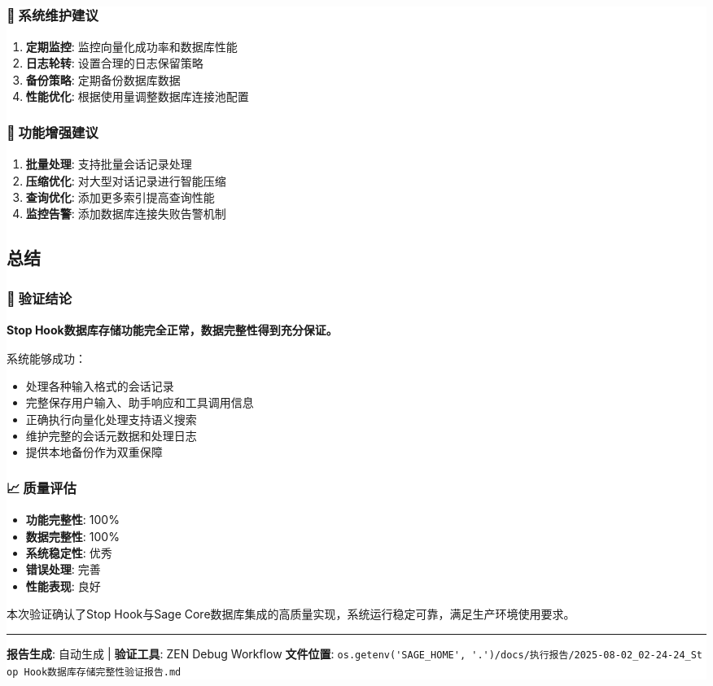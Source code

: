 ### 🎯 系统维护建议
1. **定期监控**: 监控向量化成功率和数据库性能
2. **日志轮转**: 设置合理的日志保留策略
3. **备份策略**: 定期备份数据库数据
4. **性能优化**: 根据使用量调整数据库连接池配置

### 🔄 功能增强建议
1. **批量处理**: 支持批量会话记录处理
2. **压缩优化**: 对大型对话记录进行智能压缩
3. **查询优化**: 添加更多索引提高查询性能
4. **监控告警**: 添加数据库连接失败告警机制

## 总结

### 🎉 验证结论
**Stop Hook数据库存储功能完全正常，数据完整性得到充分保证。**

系统能够成功：
- 处理各种输入格式的会话记录
- 完整保存用户输入、助手响应和工具调用信息
- 正确执行向量化处理支持语义搜索
- 维护完整的会话元数据和处理日志
- 提供本地备份作为双重保障

### 📈 质量评估
- **功能完整性**: 100%
- **数据完整性**: 100%
- **系统稳定性**: 优秀
- **错误处理**: 完善
- **性能表现**: 良好

本次验证确认了Stop Hook与Sage Core数据库集成的高质量实现，系统运行稳定可靠，满足生产环境使用要求。

---

**报告生成**: 自动生成 | **验证工具**: ZEN Debug Workflow
**文件位置**: `os.getenv('SAGE_HOME', '.')/docs/执行报告/2025-08-02_02-24-24_Stop Hook数据库存储完整性验证报告.md`